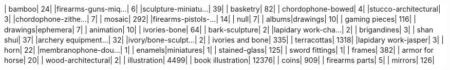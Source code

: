 |              bamboo|    24|
|firearms-guns-miq...|     6|
|sculpture-miniatu...|    39|
|            basketry|    82|
|   chordophone-bowed|     4|
|stucco-architectural|     3|
|chordophone-zithe...|     7|
|              mosaic|   292|
|firearms-pistols-...|    14|
|                null|     7|
|     albums|drawings|    10|
|       gaming pieces|   116|
|   drawings|ephemera|     7|
|           animation|    10|
|        ivories-bone|    64|
|      bark-sculpture|     2|
|lapidary work-cha...|     2|
|         brigandines|     3|
|           shan shui|    37|
|archery equipment...|    32|
|ivory/bone-sculpt...|     2|
|    ivories and bone|   335|
|         terracottas|  1318|
|lapidary work-jasper|     3|
|                horn|    22|
|membranophone-dou...|     1|
|  enamels|miniatures|     1|
|       stained-glass|   125|
|      sword fittings|     1|
|              frames|   382|
|     armor for horse|    20|
|  wood-architectural|     2|
|        illustration|  4499|
|   book illustration| 12376|
|               coins|   909|
|      firearms parts|     5|
|             mirrors|   126|
